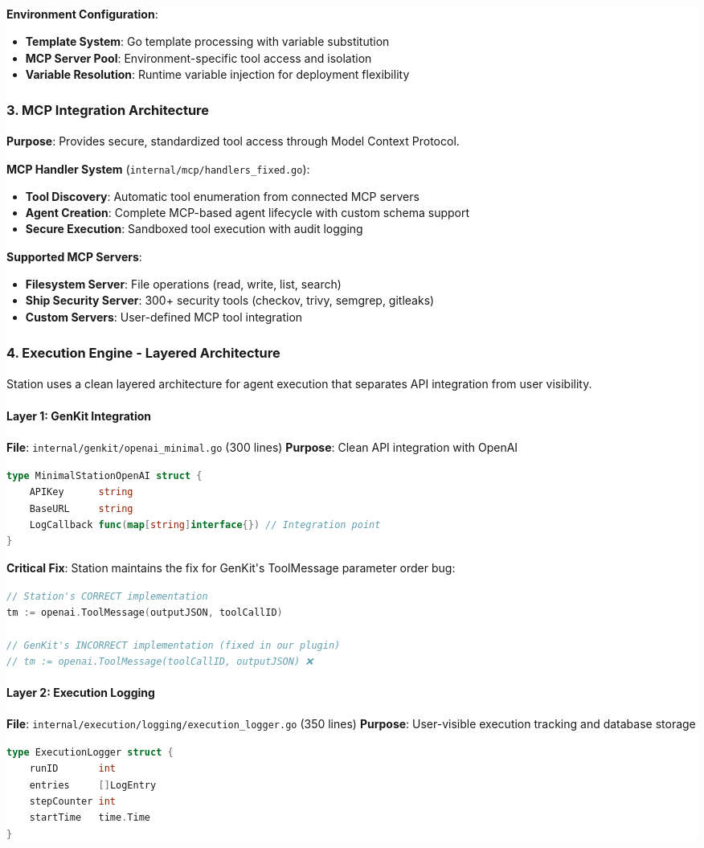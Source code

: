 **Environment Configuration**:
- **Template System**: Go template processing with variable substitution
- **MCP Server Pool**: Environment-specific tool access and isolation
- **Variable Resolution**: Runtime variable injection for deployment flexibility

### 3. MCP Integration Architecture

**Purpose**: Provides secure, standardized tool access through Model Context Protocol.

**MCP Handler System** (`internal/mcp/handlers_fixed.go`):
- **Tool Discovery**: Automatic tool enumeration from connected MCP servers
- **Agent Creation**: Complete MCP-based agent lifecycle with custom schema support
- **Secure Execution**: Sandboxed tool execution with audit logging

**Supported MCP Servers**:
- **Filesystem Server**: File operations (read, write, list, search)
- **Ship Security Server**: 300+ security tools (checkov, trivy, semgrep, gitleaks)
- **Custom Servers**: User-defined MCP tool integration

### 4. Execution Engine - Layered Architecture

Station uses a clean layered architecture for agent execution that separates API integration from user visibility.

#### Layer 1: GenKit Integration
**File**: `internal/genkit/openai_minimal.go` (300 lines)
**Purpose**: Clean API integration with OpenAI

```go
type MinimalStationOpenAI struct {
    APIKey      string
    BaseURL     string
    LogCallback func(map[string]interface{}) // Integration point
}
```

**Critical Fix**: Station maintains the fix for GenKit's ToolMessage parameter order bug:
```go
// Station's CORRECT implementation
tm := openai.ToolMessage(outputJSON, toolCallID)

// GenKit's INCORRECT implementation (fixed in our plugin)
// tm := openai.ToolMessage(toolCallID, outputJSON) ❌
```

#### Layer 2: Execution Logging
**File**: `internal/execution/logging/execution_logger.go` (350 lines)
**Purpose**: User-visible execution tracking and database storage

```go
type ExecutionLogger struct {
    runID       int
    entries     []LogEntry
    stepCounter int
    startTime   time.Time
}
```
